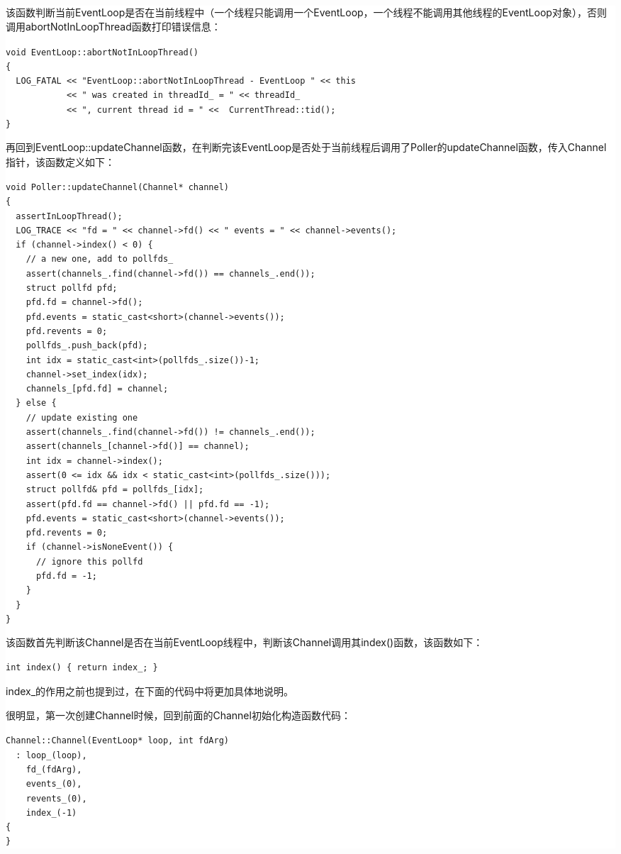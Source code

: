 该函数判断当前EventLoop是否在当前线程中（一个线程只能调用一个EventLoop，一个线程不能调用其他线程的EventLoop对象），否则调用abortNotInLoopThread函数打印错误信息：

	void EventLoop::abortNotInLoopThread()
	{
	  LOG_FATAL << "EventLoop::abortNotInLoopThread - EventLoop " << this
	            << " was created in threadId_ = " << threadId_
	            << ", current thread id = " <<  CurrentThread::tid();
	}

再回到EventLoop::updateChannel函数，在判断完该EventLoop是否处于当前线程后调用了Poller的updateChannel函数，传入Channel指针，该函数定义如下：

	void Poller::updateChannel(Channel* channel)
	{
	  assertInLoopThread();
	  LOG_TRACE << "fd = " << channel->fd() << " events = " << channel->events();
	  if (channel->index() < 0) {
	    // a new one, add to pollfds_
	    assert(channels_.find(channel->fd()) == channels_.end());
	    struct pollfd pfd;
	    pfd.fd = channel->fd();
	    pfd.events = static_cast<short>(channel->events());
	    pfd.revents = 0;
	    pollfds_.push_back(pfd);
	    int idx = static_cast<int>(pollfds_.size())-1;
	    channel->set_index(idx);
	    channels_[pfd.fd] = channel;
	  } else {
	    // update existing one
	    assert(channels_.find(channel->fd()) != channels_.end());
	    assert(channels_[channel->fd()] == channel);
	    int idx = channel->index();
	    assert(0 <= idx && idx < static_cast<int>(pollfds_.size()));
	    struct pollfd& pfd = pollfds_[idx];
	    assert(pfd.fd == channel->fd() || pfd.fd == -1);
	    pfd.events = static_cast<short>(channel->events());
	    pfd.revents = 0;
	    if (channel->isNoneEvent()) {
	      // ignore this pollfd
	      pfd.fd = -1;
	    }
	  }
	}

该函数首先判断该Channel是否在当前EventLoop线程中，判断该Channel调用其index()函数，该函数如下：

	int index() { return index_; }

index_的作用之前也提到过，在下面的代码中将更加具体地说明。

很明显，第一次创建Channel时候，回到前面的Channel初始化构造函数代码：

	Channel::Channel(EventLoop* loop, int fdArg)
	  : loop_(loop),
	    fd_(fdArg),
	    events_(0),
	    revents_(0),
	    index_(-1)
	{
	}
